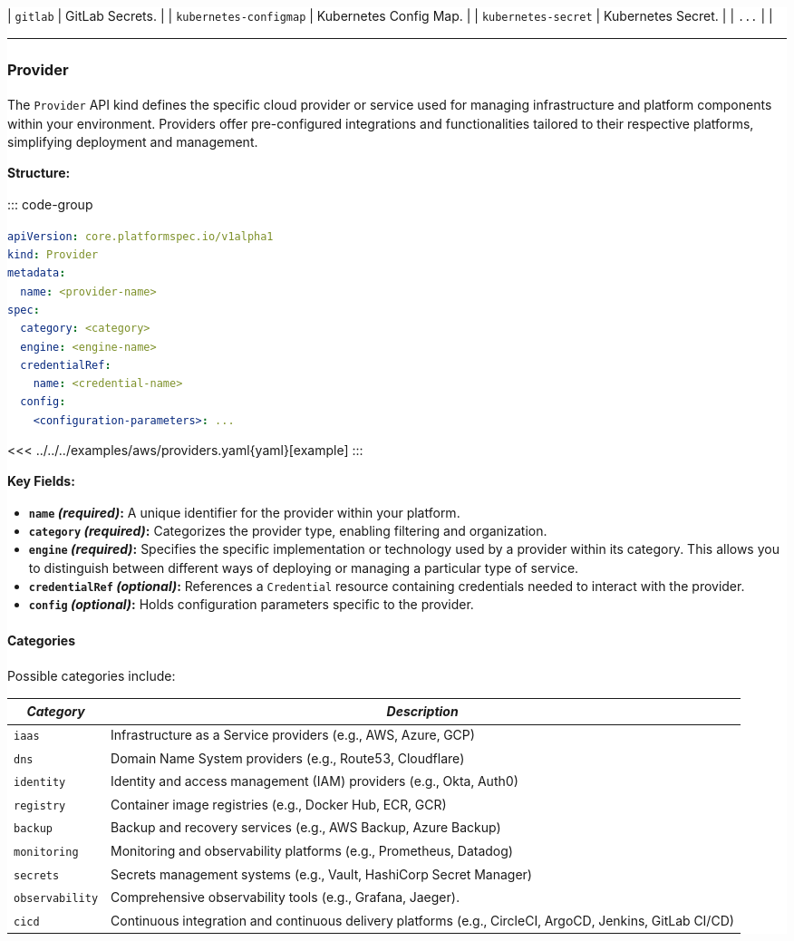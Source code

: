 | `gitlab` | GitLab Secrets. |
| `kubernetes-configmap` | Kubernetes Config Map. |
| `kubernetes-secret` | Kubernetes Secret. |
| `...` | |

---

### Provider

The `Provider` API kind defines the specific cloud provider or service used for managing infrastructure and platform components within your environment.  Providers offer pre-configured integrations and functionalities tailored to their respective platforms, simplifying deployment and management.

**Structure:**

::: code-group
```yaml [spec]
apiVersion: core.platformspec.io/v1alpha1
kind: Provider
metadata:
  name: <provider-name>
spec:
  category: <category>
  engine: <engine-name>
  credentialRef:
    name: <credential-name>
  config:
    <configuration-parameters>: ...
```

<<< ../../../examples/aws/providers.yaml{yaml}[example]
:::

**Key Fields:**

* **`name` *(required)*:** A unique identifier for the provider within your platform.
* **`category` *(required)*:** Categorizes the provider type, enabling filtering and organization.
* **`engine` *(required)*:** Specifies the specific implementation or technology used by a provider within its category. This allows you to distinguish between different ways of deploying or managing a particular type of service.
* **`credentialRef` *(optional)*:** References a `Credential` resource containing credentials needed to interact with the provider.
* **`config` *(optional)*:** Holds configuration parameters specific to the provider.

#### Categories
Possible categories include:

|  *Category*  |  *Description*  |
| --- | --- |
| `iaas` | Infrastructure as a Service providers (e.g., AWS, Azure, GCP) |
| `dns` | Domain Name System providers (e.g., Route53, Cloudflare) |
| `identity` | Identity and access management (IAM) providers (e.g., Okta, Auth0) |
| `registry` | Container image registries (e.g., Docker Hub, ECR, GCR) |
| `backup` | Backup and recovery services (e.g., AWS Backup, Azure Backup) |
| `monitoring` | Monitoring and observability platforms (e.g., Prometheus, Datadog) |
| `secrets` | Secrets management systems (e.g., Vault, HashiCorp Secret Manager) |
| `observability` | Comprehensive observability tools (e.g., Grafana, Jaeger). |
| `cicd` | Continuous integration and continuous delivery platforms (e.g., CircleCI, ArgoCD, Jenkins, GitLab CI/CD) |